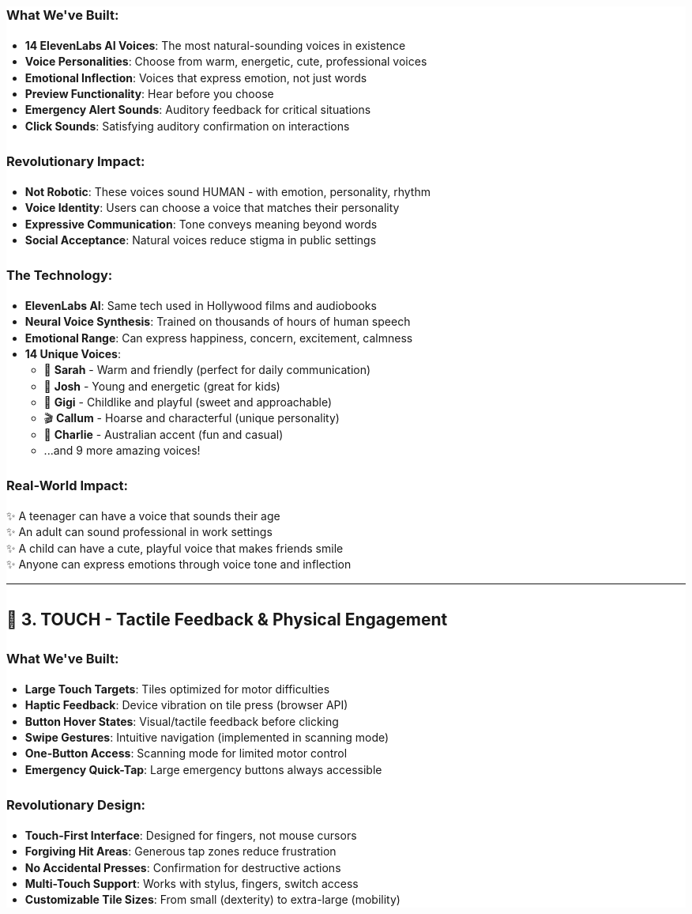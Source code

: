 ### What We've Built:
- **14 ElevenLabs AI Voices**: The most natural-sounding voices in existence
- **Voice Personalities**: Choose from warm, energetic, cute, professional voices
- **Emotional Inflection**: Voices that express emotion, not just words
- **Preview Functionality**: Hear before you choose
- **Emergency Alert Sounds**: Auditory feedback for critical situations
- **Click Sounds**: Satisfying auditory confirmation on interactions

### Revolutionary Impact:
- **Not Robotic**: These voices sound HUMAN - with emotion, personality, rhythm
- **Voice Identity**: Users can choose a voice that matches their personality
- **Expressive Communication**: Tone conveys meaning beyond words
- **Social Acceptance**: Natural voices reduce stigma in public settings

### The Technology:
- **ElevenLabs AI**: Same tech used in Hollywood films and audiobooks
- **Neural Voice Synthesis**: Trained on thousands of hours of human speech
- **Emotional Range**: Can express happiness, concern, excitement, calmness
- **14 Unique Voices**: 
  - 👩 **Sarah** - Warm and friendly (perfect for daily communication)
  - 👨 **Josh** - Young and energetic (great for kids)
  - 🌸 **Gigi** - Childlike and playful (sweet and approachable)
  - 🎬 **Callum** - Hoarse and characterful (unique personality)
  - 🦘 **Charlie** - Australian accent (fun and casual)
  - ...and 9 more amazing voices!

### Real-World Impact:
✨ A teenager can have a voice that sounds their age  
✨ An adult can sound professional in work settings  
✨ A child can have a cute, playful voice that makes friends smile  
✨ Anyone can express emotions through voice tone and inflection  

---

## 🤚 **3. TOUCH - Tactile Feedback & Physical Engagement**

### What We've Built:
- **Large Touch Targets**: Tiles optimized for motor difficulties
- **Haptic Feedback**: Device vibration on tile press (browser API)
- **Button Hover States**: Visual/tactile feedback before clicking
- **Swipe Gestures**: Intuitive navigation (implemented in scanning mode)
- **One-Button Access**: Scanning mode for limited motor control
- **Emergency Quick-Tap**: Large emergency buttons always accessible

### Revolutionary Design:
- **Touch-First Interface**: Designed for fingers, not mouse cursors
- **Forgiving Hit Areas**: Generous tap zones reduce frustration
- **No Accidental Presses**: Confirmation for destructive actions
- **Multi-Touch Support**: Works with stylus, fingers, switch access
- **Customizable Tile Sizes**: From small (dexterity) to extra-large (mobility)
